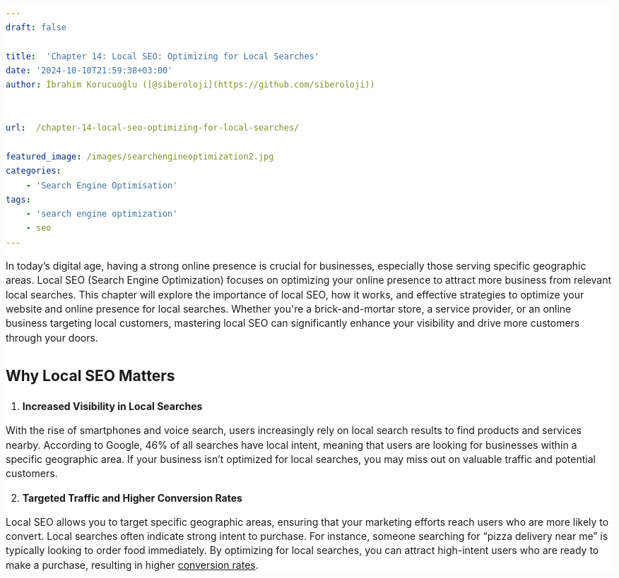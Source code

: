 ```yaml
---
draft: false

title:  'Chapter 14: Local SEO: Optimizing for Local Searches'
date: '2024-10-10T21:59:38+03:00'
author: İbrahim Korucuoğlu ([@siberoloji](https://github.com/siberoloji))
 
 
url:  /chapter-14-local-seo-optimizing-for-local-searches/
 
featured_image: /images/searchengineoptimization2.jpg
categories:
    - 'Search Engine Optimisation'
tags:
    - 'search engine optimization'
    - seo
---
```



In today’s digital age, having a strong online presence is crucial for businesses, especially those serving specific geographic areas. Local SEO (Search Engine Optimization) focuses on optimizing your online presence to attract more business from relevant local searches. This chapter will explore the importance of local SEO, how it works, and effective strategies to optimize your website and online presence for local searches. Whether you're a brick-and-mortar store, a service provider, or an online business targeting local customers, mastering local SEO can significantly enhance your visibility and drive more customers through your doors.



## Why Local SEO Matters



1. **Increased Visibility in Local Searches**



With the rise of smartphones and voice search, users increasingly rely on local search results to find products and services nearby. According to Google, 46% of all searches have local intent, meaning that users are looking for businesses within a specific geographic area. If your business isn’t optimized for local searches, you may miss out on valuable traffic and potential customers.



2. **Targeted Traffic and Higher Conversion Rates**



Local SEO allows you to target specific geographic areas, ensuring that your marketing efforts reach users who are more likely to convert. Local searches often indicate strong intent to purchase. For instance, someone searching for “pizza delivery near me” is typically looking to order food immediately. By optimizing for local searches, you can attract high-intent users who are ready to make a purchase, resulting in higher <a href="https://www.siberoloji.com/conversion-rates-a-comprehensive-guide-to-boosting-your-business-performance/">conversion rates</a>.

